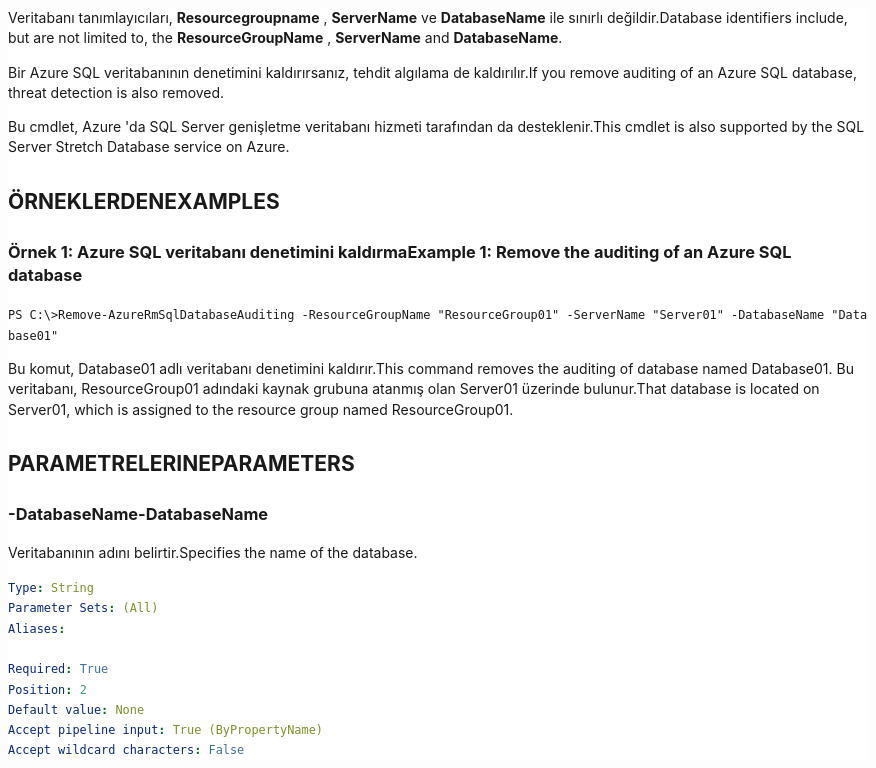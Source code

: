 <span data-ttu-id="2f7fb-110">Veritabanı tanımlayıcıları, **Resourcegroupname** , **ServerName** ve **DatabaseName** ile sınırlı değildir.</span><span class="sxs-lookup"><span data-stu-id="2f7fb-110">Database identifiers include, but are not limited to, the **ResourceGroupName** , **ServerName** and **DatabaseName**.</span></span>

<span data-ttu-id="2f7fb-111">Bir Azure SQL veritabanının denetimini kaldırırsanız, tehdit algılama de kaldırılır.</span><span class="sxs-lookup"><span data-stu-id="2f7fb-111">If you remove auditing of an Azure SQL database, threat detection is also removed.</span></span>

<span data-ttu-id="2f7fb-112">Bu cmdlet, Azure 'da SQL Server genişletme veritabanı hizmeti tarafından da desteklenir.</span><span class="sxs-lookup"><span data-stu-id="2f7fb-112">This cmdlet is also supported by the SQL Server Stretch Database service on Azure.</span></span>

## <span data-ttu-id="2f7fb-113">ÖRNEKLERDEN</span><span class="sxs-lookup"><span data-stu-id="2f7fb-113">EXAMPLES</span></span>

### <span data-ttu-id="2f7fb-114">Örnek 1: Azure SQL veritabanı denetimini kaldırma</span><span class="sxs-lookup"><span data-stu-id="2f7fb-114">Example 1: Remove the auditing of an Azure SQL database</span></span>
```
PS C:\>Remove-AzureRmSqlDatabaseAuditing -ResourceGroupName "ResourceGroup01" -ServerName "Server01" -DatabaseName "Database01"
```

<span data-ttu-id="2f7fb-115">Bu komut, Database01 adlı veritabanı denetimini kaldırır.</span><span class="sxs-lookup"><span data-stu-id="2f7fb-115">This command removes the auditing of database named Database01.</span></span>
<span data-ttu-id="2f7fb-116">Bu veritabanı, ResourceGroup01 adındaki kaynak grubuna atanmış olan Server01 üzerinde bulunur.</span><span class="sxs-lookup"><span data-stu-id="2f7fb-116">That database is located on Server01, which is assigned to the resource group named ResourceGroup01.</span></span>

## <span data-ttu-id="2f7fb-117">PARAMETRELERINE</span><span class="sxs-lookup"><span data-stu-id="2f7fb-117">PARAMETERS</span></span>

### <span data-ttu-id="2f7fb-118">-DatabaseName</span><span class="sxs-lookup"><span data-stu-id="2f7fb-118">-DatabaseName</span></span>
<span data-ttu-id="2f7fb-119">Veritabanının adını belirtir.</span><span class="sxs-lookup"><span data-stu-id="2f7fb-119">Specifies the name of the database.</span></span>

```yaml
Type: String
Parameter Sets: (All)
Aliases:

Required: True
Position: 2
Default value: None
Accept pipeline input: True (ByPropertyName)
Accept wildcard characters: False
```
